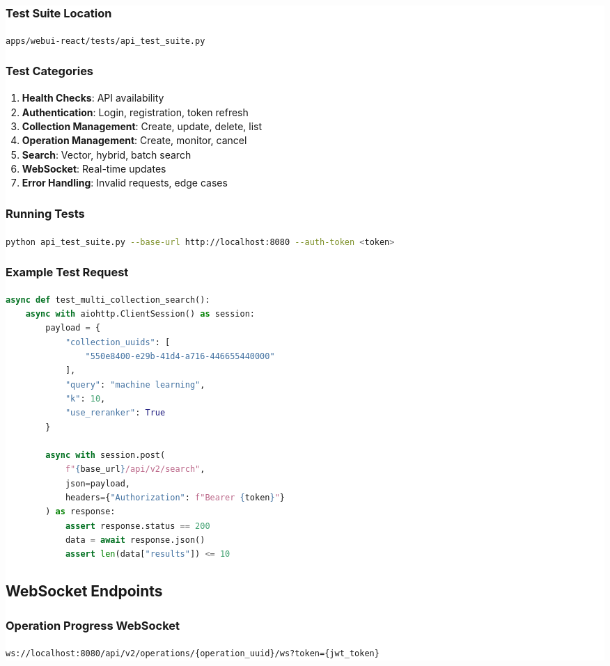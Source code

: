 ### Test Suite Location

```
apps/webui-react/tests/api_test_suite.py
```

### Test Categories

1. **Health Checks**: API availability
2. **Authentication**: Login, registration, token refresh
3. **Collection Management**: Create, update, delete, list
4. **Operation Management**: Create, monitor, cancel
5. **Search**: Vector, hybrid, batch search
6. **WebSocket**: Real-time updates
7. **Error Handling**: Invalid requests, edge cases

### Running Tests

```bash
python api_test_suite.py --base-url http://localhost:8080 --auth-token <token>
```

### Example Test Request

```python
async def test_multi_collection_search():
    async with aiohttp.ClientSession() as session:
        payload = {
            "collection_uuids": [
                "550e8400-e29b-41d4-a716-446655440000"
            ],
            "query": "machine learning",
            "k": 10,
            "use_reranker": True
        }
        
        async with session.post(
            f"{base_url}/api/v2/search",
            json=payload,
            headers={"Authorization": f"Bearer {token}"}
        ) as response:
            assert response.status == 200
            data = await response.json()
            assert len(data["results"]) <= 10
```

## WebSocket Endpoints

### Operation Progress WebSocket

```
ws://localhost:8080/api/v2/operations/{operation_uuid}/ws?token={jwt_token}
```
